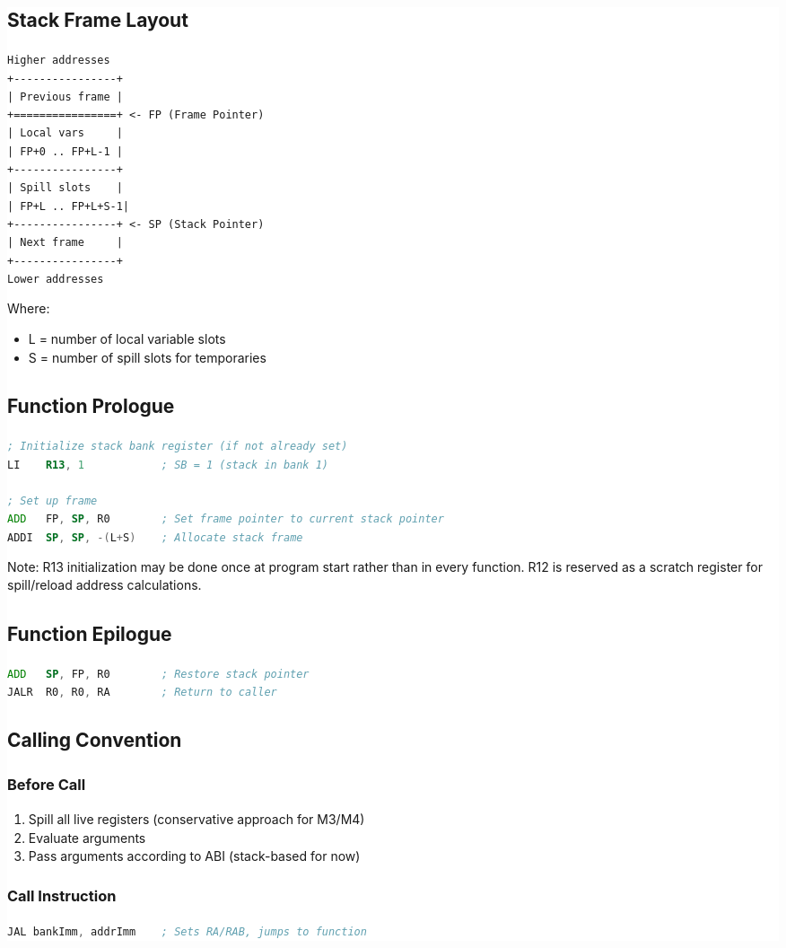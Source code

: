 ## Stack Frame Layout

```
Higher addresses
+----------------+
| Previous frame |
+================+ <- FP (Frame Pointer)
| Local vars     |
| FP+0 .. FP+L-1 |
+----------------+
| Spill slots    |
| FP+L .. FP+L+S-1|
+----------------+ <- SP (Stack Pointer)
| Next frame     |
+----------------+
Lower addresses
```

Where:
- L = number of local variable slots
- S = number of spill slots for temporaries

## Function Prologue

```asm
; Initialize stack bank register (if not already set)
LI    R13, 1            ; SB = 1 (stack in bank 1)

; Set up frame
ADD   FP, SP, R0        ; Set frame pointer to current stack pointer
ADDI  SP, SP, -(L+S)    ; Allocate stack frame
```

Note: R13 initialization may be done once at program start rather than in every function.
R12 is reserved as a scratch register for spill/reload address calculations.

## Function Epilogue

```asm
ADD   SP, FP, R0        ; Restore stack pointer
JALR  R0, R0, RA        ; Return to caller
```

## Calling Convention

### Before Call
1. Spill all live registers (conservative approach for M3/M4)
2. Evaluate arguments
3. Pass arguments according to ABI (stack-based for now)

### Call Instruction
```asm
JAL bankImm, addrImm    ; Sets RA/RAB, jumps to function
```
